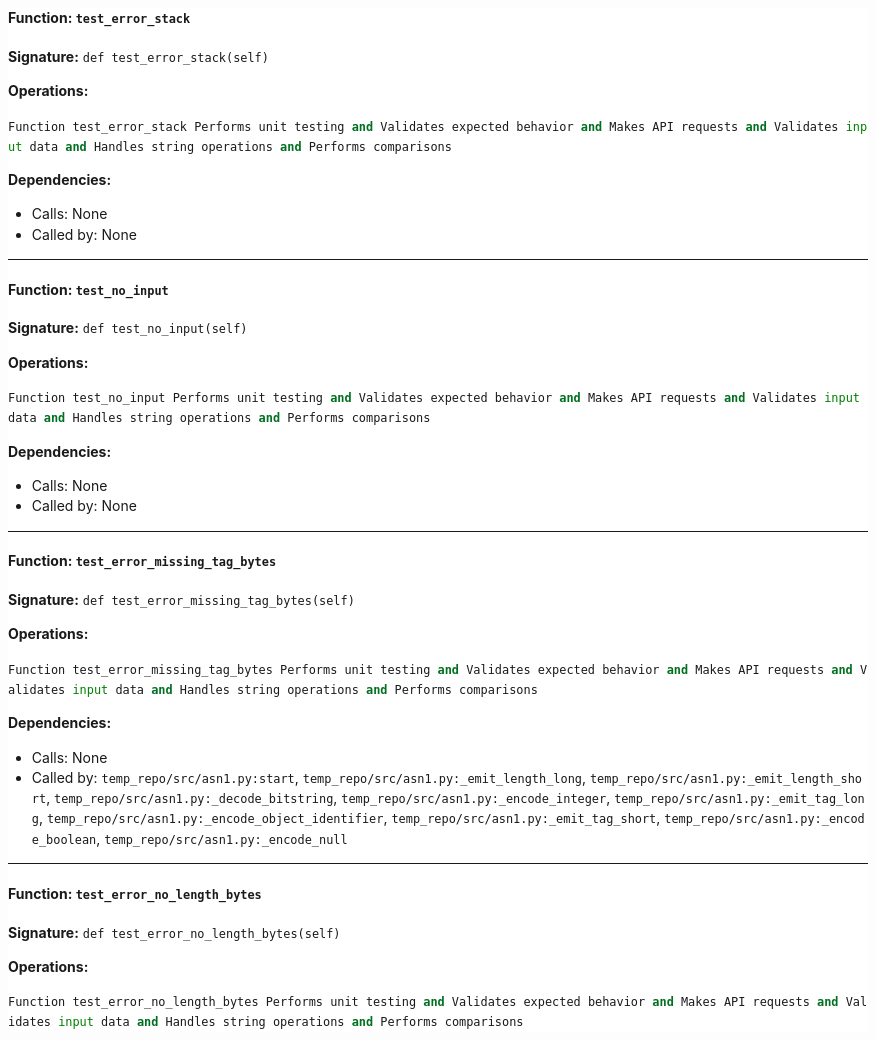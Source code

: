 #### Function: `test_error_stack`
**Signature:** `def test_error_stack(self)`

**Operations:**
```python
Function test_error_stack Performs unit testing and Validates expected behavior and Makes API requests and Validates input data and Handles string operations and Performs comparisons
```

**Dependencies:**
- Calls: None
- Called by: None

---

#### Function: `test_no_input`
**Signature:** `def test_no_input(self)`

**Operations:**
```python
Function test_no_input Performs unit testing and Validates expected behavior and Makes API requests and Validates input data and Handles string operations and Performs comparisons
```

**Dependencies:**
- Calls: None
- Called by: None

---

#### Function: `test_error_missing_tag_bytes`
**Signature:** `def test_error_missing_tag_bytes(self)`

**Operations:**
```python
Function test_error_missing_tag_bytes Performs unit testing and Validates expected behavior and Makes API requests and Validates input data and Handles string operations and Performs comparisons
```

**Dependencies:**
- Calls: None
- Called by: `temp_repo/src/asn1.py:start`, `temp_repo/src/asn1.py:_emit_length_long`, `temp_repo/src/asn1.py:_emit_length_short`, `temp_repo/src/asn1.py:_decode_bitstring`, `temp_repo/src/asn1.py:_encode_integer`, `temp_repo/src/asn1.py:_emit_tag_long`, `temp_repo/src/asn1.py:_encode_object_identifier`, `temp_repo/src/asn1.py:_emit_tag_short`, `temp_repo/src/asn1.py:_encode_boolean`, `temp_repo/src/asn1.py:_encode_null`

---

#### Function: `test_error_no_length_bytes`
**Signature:** `def test_error_no_length_bytes(self)`

**Operations:**
```python
Function test_error_no_length_bytes Performs unit testing and Validates expected behavior and Makes API requests and Validates input data and Handles string operations and Performs comparisons
```
